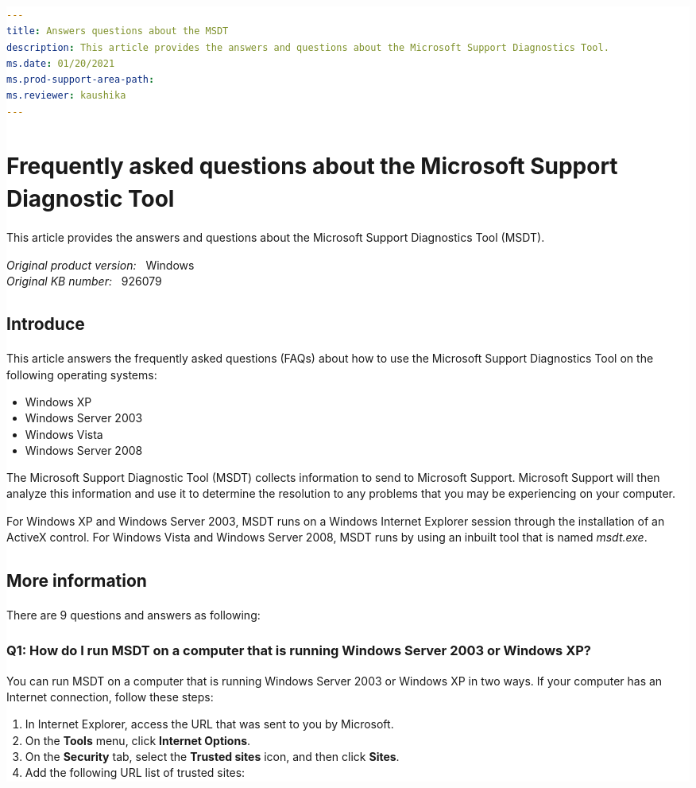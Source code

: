 ```yaml
---
title: Answers questions about the MSDT
description: This article provides the answers and questions about the Microsoft Support Diagnostics Tool.
ms.date: 01/20/2021
ms.prod-support-area-path: 
ms.reviewer: kaushika
---
```

# Frequently asked questions about the Microsoft Support Diagnostic Tool

This article provides the answers and questions about the Microsoft Support Diagnostics Tool (MSDT).

_Original product version:_ &nbsp; Windows  
_Original KB number:_ &nbsp; 926079

## Introduce

This article answers the frequently asked questions (FAQs) about how to use the Microsoft Support Diagnostics Tool on the following operating systems:

- Windows XP
- Windows Server 2003
- Windows Vista
- Windows Server 2008

The Microsoft Support Diagnostic Tool (MSDT) collects information to send to Microsoft Support. Microsoft Support will then analyze this information and use it to determine the resolution to any problems that you may be experiencing on your computer.

For Windows XP and Windows Server 2003, MSDT runs on a Windows Internet Explorer session through the installation of an ActiveX control. For Windows Vista and Windows Server 2008, MSDT runs by using an inbuilt tool that is named *msdt.exe*.

## More information

There are 9 questions and answers as following:

### Q1: How do I run MSDT on a computer that is running Windows Server 2003 or Windows XP?

You can run MSDT on a computer that is running Windows Server 2003 or Windows XP in two ways. If your computer has an Internet connection, follow these steps:

1. In Internet Explorer, access the URL that was sent to you by Microsoft.
2. On the **Tools** menu, click **Internet Options**.
3. On the **Security** tab, select the **Trusted sites** icon, and then click **Sites**.
4. Add the following URL list of trusted sites:
